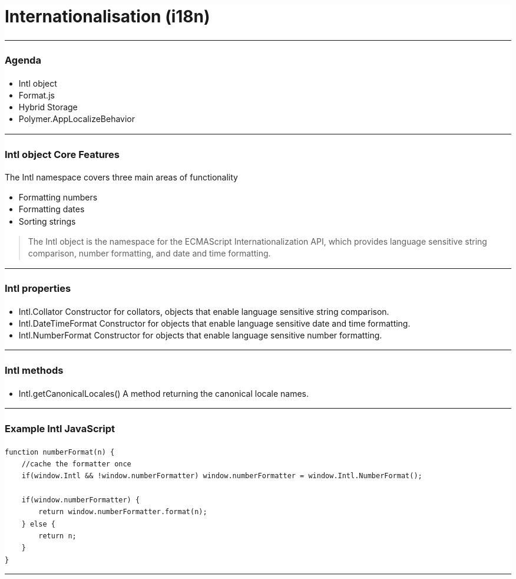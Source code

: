 # Internationalisation (i18n)

---
### Agenda
* Intl object
* Format.js
* Hybrid Storage
* Polymer.AppLocalizeBehavior

---
### Intl object Core Features

The Intl namespace covers three main areas of functionality
* Formatting numbers
* Formatting dates
* Sorting strings

> The Intl object is the namespace for the ECMAScript Internationalization API, 
> which provides language sensitive string comparison, number formatting, and 
> date and time formatting.

---
### Intl properties

* Intl.Collator
Constructor for collators, objects that enable language sensitive string comparison.
* Intl.DateTimeFormat
Constructor for objects that enable language sensitive date and time formatting.
* Intl.NumberFormat
Constructor for objects that enable language sensitive number formatting.

---
### Intl methods

* Intl.getCanonicalLocales()
A method returning the canonical locale names.

---
### Example Intl JavaScript

```
function numberFormat(n) {
    //cache the formatter once
    if(window.Intl && !window.numberFormatter) window.numberFormatter = window.Intl.NumberFormat();

    if(window.numberFormatter) {
        return window.numberFormatter.format(n);
    } else {
        return n;   
    }
}
```

---